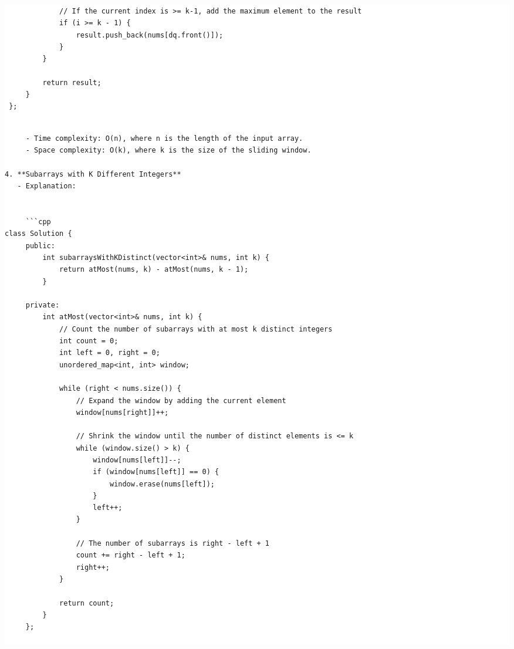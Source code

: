                  // If the current index is >= k-1, add the maximum element to the result
                 if (i >= k - 1) {
                     result.push_back(nums[dq.front()]);
                 }
             }
             
             return result;
         }
     };
     
```
     
     - Time complexity: O(n), where n is the length of the input array.
     - Space complexity: O(k), where k is the size of the sliding window.

4. **Subarrays with K Different Integers**
   - Explanation:
     
     
     ```cpp
class Solution {
     public:
         int subarraysWithKDistinct(vector<int>& nums, int k) {
             return atMost(nums, k) - atMost(nums, k - 1);
         }
         
     private:
         int atMost(vector<int>& nums, int k) {
             // Count the number of subarrays with at most k distinct integers
             int count = 0;
             int left = 0, right = 0;
             unordered_map<int, int> window;
             
             while (right < nums.size()) {
                 // Expand the window by adding the current element
                 window[nums[right]]++;
                 
                 // Shrink the window until the number of distinct elements is <= k
                 while (window.size() > k) {
                     window[nums[left]]--;
                     if (window[nums[left]] == 0) {
                         window.erase(nums[left]);
                     }
                     left++;
                 }
                 
                 // The number of subarrays is right - left + 1
                 count += right - left + 1;
                 right++;
             }
             
             return count;
         }
     };
     
```
     